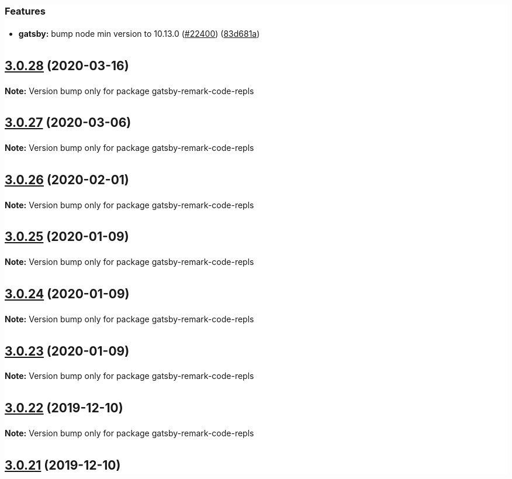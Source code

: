 ### Features

- **gatsby:** bump node min version to 10.13.0 ([#22400](https://github.com/gatsbyjs/gatsby/issues/22400)) ([83d681a](https://github.com/gatsbyjs/gatsby/commit/83d681a))

## [3.0.28](https://github.com/gatsbyjs/gatsby/compare/gatsby-remark-code-repls@3.0.27...gatsby-remark-code-repls@3.0.28) (2020-03-16)

**Note:** Version bump only for package gatsby-remark-code-repls

## [3.0.27](https://github.com/gatsbyjs/gatsby/compare/gatsby-remark-code-repls@3.0.26...gatsby-remark-code-repls@3.0.27) (2020-03-06)

**Note:** Version bump only for package gatsby-remark-code-repls

## [3.0.26](https://github.com/gatsbyjs/gatsby/compare/gatsby-remark-code-repls@3.0.25...gatsby-remark-code-repls@3.0.26) (2020-02-01)

**Note:** Version bump only for package gatsby-remark-code-repls

## [3.0.25](https://github.com/gatsbyjs/gatsby/compare/gatsby-remark-code-repls@3.0.24...gatsby-remark-code-repls@3.0.25) (2020-01-09)

**Note:** Version bump only for package gatsby-remark-code-repls

## [3.0.24](https://github.com/gatsbyjs/gatsby/compare/gatsby-remark-code-repls@3.0.22...gatsby-remark-code-repls@3.0.24) (2020-01-09)

**Note:** Version bump only for package gatsby-remark-code-repls

## [3.0.23](https://github.com/gatsbyjs/gatsby/compare/gatsby-remark-code-repls@3.0.22...gatsby-remark-code-repls@3.0.23) (2020-01-09)

**Note:** Version bump only for package gatsby-remark-code-repls

## [3.0.22](https://github.com/gatsbyjs/gatsby/compare/gatsby-remark-code-repls@3.0.20...gatsby-remark-code-repls@3.0.22) (2019-12-10)

**Note:** Version bump only for package gatsby-remark-code-repls

## [3.0.21](https://github.com/gatsbyjs/gatsby/compare/gatsby-remark-code-repls@3.0.20...gatsby-remark-code-repls@3.0.21) (2019-12-10)
